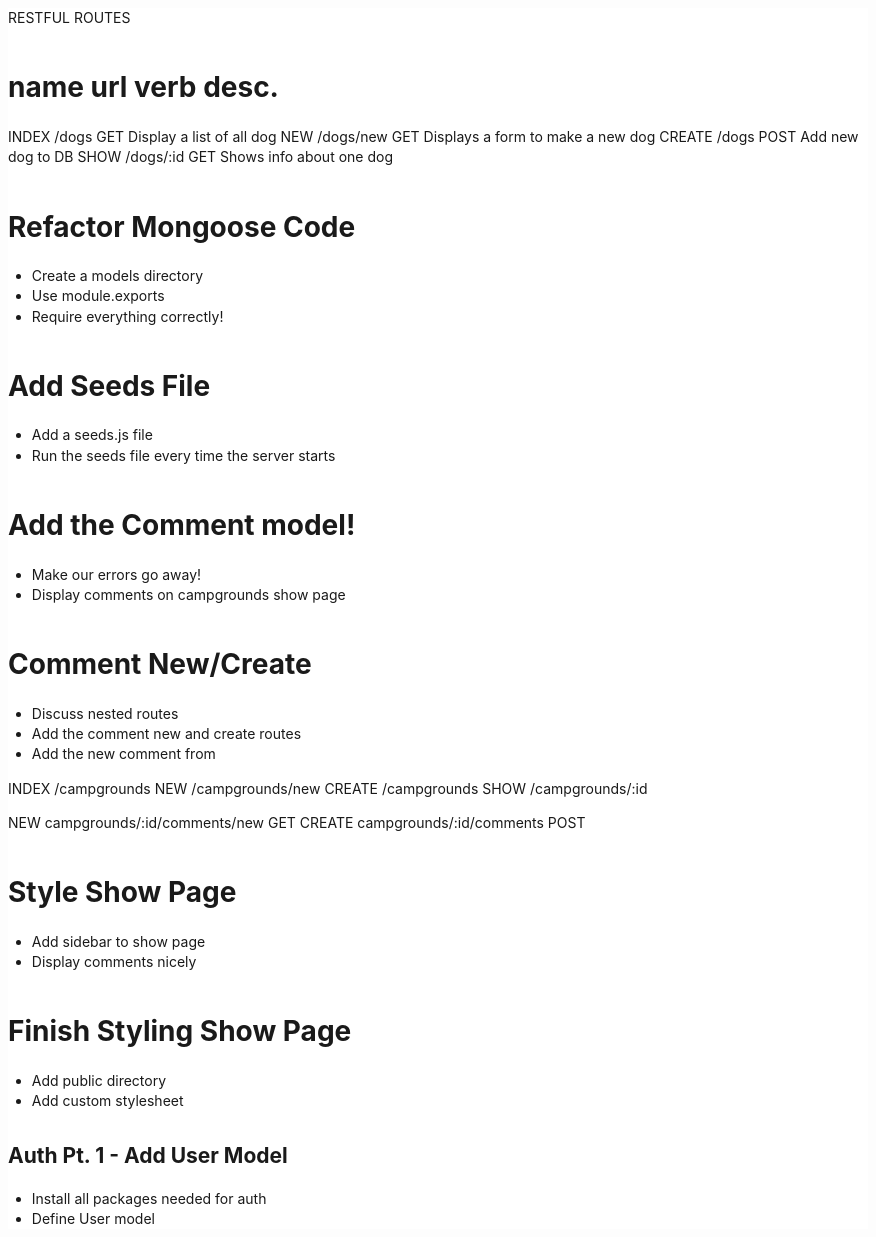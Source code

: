 RESTFUL ROUTES

name     url      verb         desc. 	 
============================================
INDEX   /dogs      GET		Display a list of all dog
NEW     /dogs/new  GET      Displays a form to make a new dog
CREATE  /dogs      POST  	Add new dog to DB
SHOW    /dogs/:id  GET		Shows info about one dog

# Refactor Mongoose Code
* Create a models directory
* Use module.exports
* Require everything correctly!

# Add Seeds File
* Add a seeds.js file
* Run the seeds file every time the server starts

# Add the Comment model!
* Make our errors go away!
* Display comments on campgrounds show page

# Comment New/Create
* Discuss nested routes
* Add the comment new and create routes
* Add the new comment from 


INDEX	/campgrounds
NEW		/campgrounds/new
CREATE	/campgrounds
SHOW	/campgrounds/:id

NEW		campgrounds/:id/comments/new 	GET
CREATE	campgrounds/:id/comments		POST

# Style Show Page
* Add sidebar to show page
*  Display comments nicely

# Finish Styling Show Page
* Add public directory
* Add custom stylesheet

## Auth Pt. 1 - Add User Model
* Install all packages needed for auth
* Define User model
